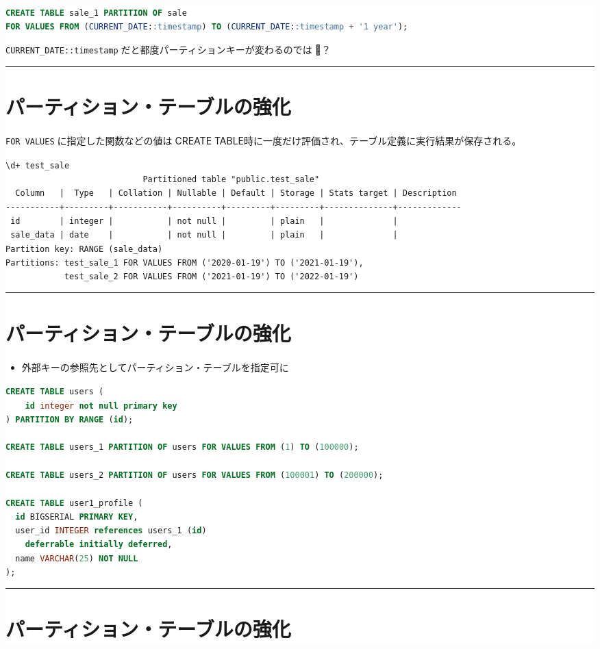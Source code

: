 ```sql
CREATE TABLE sale_1 PARTITION OF sale
FOR VALUES FROM (CURRENT_DATE::timestamp) TO (CURRENT_DATE::timestamp + '1 year');
```

`CURRENT_DATE::timestamp` だと都度パーティションキーが変わるのでは 🤔？

---

# パーティション・テーブルの強化

`FOR VALUES` に指定した関数などの値は CREATE TABLE時に一度だけ評価され、テーブル定義に実行結果が保存される。

```
\d+ test_sale
                            Partitioned table "public.test_sale"
  Column   |  Type   | Collation | Nullable | Default | Storage | Stats target | Description 
-----------+---------+-----------+----------+---------+---------+--------------+-------------
 id        | integer |           | not null |         | plain   |              | 
 sale_data | date    |           | not null |         | plain   |              | 
Partition key: RANGE (sale_data)
Partitions: test_sale_1 FOR VALUES FROM ('2020-01-19') TO ('2021-01-19'),
            test_sale_2 FOR VALUES FROM ('2021-01-19') TO ('2022-01-19')
```

---

# パーティション・テーブルの強化

- 外部キーの参照先としてパーティション・テーブルを指定可に

```sql
CREATE TABLE users (
    id integer not null primary key
) PARTITION BY RANGE (id);

CREATE TABLE users_1 PARTITION OF users FOR VALUES FROM (1) TO (100000);

CREATE TABLE users_2 PARTITION OF users FOR VALUES FROM (100001) TO (200000);

CREATE TABLE user1_profile (
  id BIGSERIAL PRIMARY KEY,
  user_id INTEGER references users_1 (id)
    deferrable initially deferred,
  name VARCHAR(25) NOT NULL
);
```

---

# パーティション・テーブルの強化
